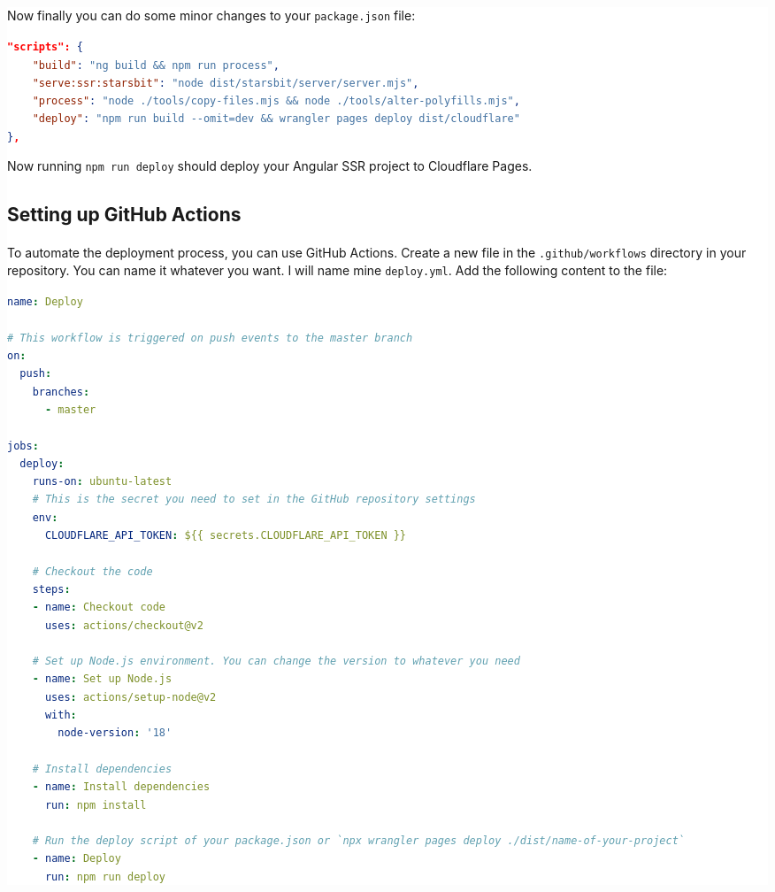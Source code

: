 Now finally you can do some minor changes to your `package.json` file:

```json
"scripts": {
    "build": "ng build && npm run process",
    "serve:ssr:starsbit": "node dist/starsbit/server/server.mjs",
    "process": "node ./tools/copy-files.mjs && node ./tools/alter-polyfills.mjs",
    "deploy": "npm run build --omit=dev && wrangler pages deploy dist/cloudflare"
},
```

Now running `npm run deploy` should deploy your Angular SSR project to Cloudflare Pages.

## Setting up GitHub Actions

To automate the deployment process, you can use GitHub Actions. Create a new file in the `.github/workflows` directory in your repository. You can name it whatever you want. I will name mine `deploy.yml`. Add the following content to the file:

```yaml
name: Deploy

# This workflow is triggered on push events to the master branch
on:
  push:
    branches:
      - master

jobs:
  deploy:
    runs-on: ubuntu-latest
    # This is the secret you need to set in the GitHub repository settings
    env:
      CLOUDFLARE_API_TOKEN: ${{ secrets.CLOUDFLARE_API_TOKEN }}

    # Checkout the code
    steps:
    - name: Checkout code
      uses: actions/checkout@v2

    # Set up Node.js environment. You can change the version to whatever you need
    - name: Set up Node.js
      uses: actions/setup-node@v2
      with:
        node-version: '18'

    # Install dependencies
    - name: Install dependencies
      run: npm install

    # Run the deploy script of your package.json or `npx wrangler pages deploy ./dist/name-of-your-project`
    - name: Deploy
      run: npm run deploy
```

